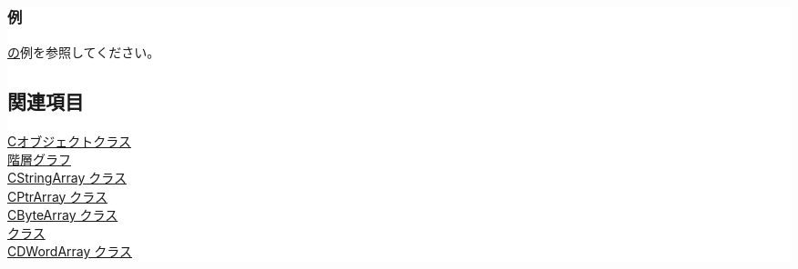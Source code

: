 ### <a name="example"></a>例

  [の](#getdata)例を参照してください。

## <a name="see-also"></a>関連項目

[Cオブジェクトクラス](../../mfc/reference/cobject-class.md)<br/>
[階層グラフ](../../mfc/hierarchy-chart.md)<br/>
[CStringArray クラス](../../mfc/reference/cstringarray-class.md)<br/>
[CPtrArray クラス](../../mfc/reference/cptrarray-class.md)<br/>
[CByteArray クラス](../../mfc/reference/cbytearray-class.md)<br/>
[クラス](../../mfc/reference/cwordarray-class.md)<br/>
[CDWordArray クラス](../../mfc/reference/cdwordarray-class.md)
